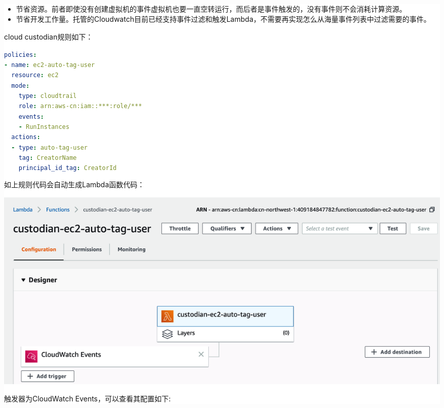 * 节省资源。前者即使没有创建虚拟机的事件虚拟机也要一直空转运行，而后者是事件触发的，没有事件则不会消耗计算资源。
* 节省开发工作量。托管的Cloudwatch目前已经支持事件过滤和触发Lambda，不需要再实现怎么从海量事件列表中过滤需要的事件。

cloud custodian规则如下：

```yaml
policies:
- name: ec2-auto-tag-user
  resource: ec2
  mode:
    type: cloudtrail
    role: arn:aws-cn:iam::***:role/***
    events:
    - RunInstances
  actions:
  - type: auto-tag-user
    tag: CreatorName
    principal_id_tag: CreatorId
```

如上规则代码会自动生成Lambda函数代码：

![c7n_lambda](/img/posts/Serverless函数计算简介以及典型场景实践/c7n_lambda.png)

触发器为CloudWatch Events，可以查看其配置如下:

